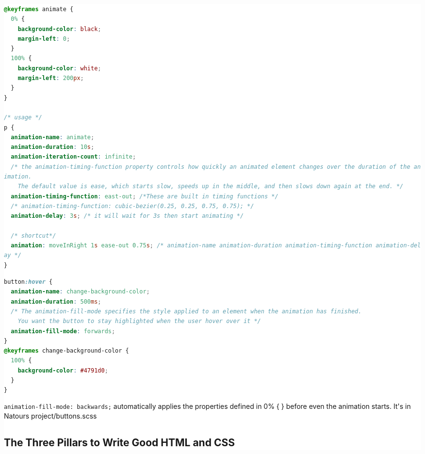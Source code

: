 ```css
@keyframes animate {
  0% {
    background-color: black;
    margin-left: 0;
  }
  100% {
    background-color: white;
    margin-left: 200px;
  }
}

/* usage */
p {
  animation-name: animate;
  animation-duration: 10s;
  animation-iteration-count: infinite;
  /* the animation-timing-function property controls how quickly an animated element changes over the duration of the animation.
    The default value is ease, which starts slow, speeds up in the middle, and then slows down again at the end. */
  animation-timing-function: east-out; /*These are built in timing functions */
  /* animation-timing-function: cubic-bezier(0.25, 0.25, 0.75, 0.75); */
  animation-delay: 3s; /* it will wait for 3s then start animating */

  /* shortcut*/
  animation: moveInRight 1s ease-out 0.75s; /* animation-name animation-duration animation-timing-function animation-delay */
}
```

```css
button:hover {
  animation-name: change-background-color;
  animation-duration: 500ms;
  /* The animation-fill-mode specifies the style applied to an element when the animation has finished.
    You want the button to stay highlighted when the user hover over it */
  animation-fill-mode: forwards;
}
@keyframes change-background-color {
  100% {
    background-color: #4791d0;
  }
}
```

`animation-fill-mode: backwards;` automatically applies the properties defined in 0% { } before even the animation starts. It's in Natours project/buttons.scss

## The Three Pillars to Write Good HTML and CSS
